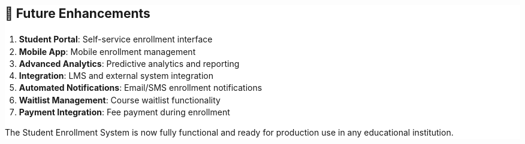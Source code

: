 ## 🔮 Future Enhancements

1. **Student Portal**: Self-service enrollment interface
2. **Mobile App**: Mobile enrollment management
3. **Advanced Analytics**: Predictive analytics and reporting
4. **Integration**: LMS and external system integration
5. **Automated Notifications**: Email/SMS enrollment notifications
6. **Waitlist Management**: Course waitlist functionality
7. **Payment Integration**: Fee payment during enrollment

The Student Enrollment System is now fully functional and ready for production use in any educational institution.
